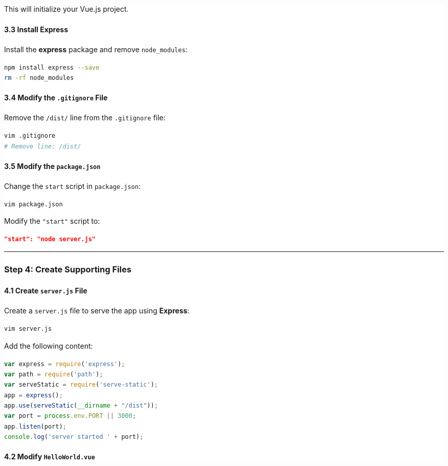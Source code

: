 This will initialize your Vue.js project.

#### 3.3 Install Express

Install the **express** package and remove `node_modules`:

```bash
npm install express --save
rm -rf node_modules
```

#### 3.4 Modify the `.gitignore` File

Remove the `/dist/` line from the `.gitignore` file:

```bash
vim .gitignore
# Remove line: /dist/
```

#### 3.5 Modify the `package.json`

Change the `start` script in `package.json`:

```bash
vim package.json
```

Modify the `"start"` script to:

```json
"start": "node server.js"
```

---

### Step 4: Create Supporting Files

#### 4.1 Create `server.js` File

Create a `server.js` file to serve the app using **Express**:

```bash
vim server.js
```

Add the following content:

```javascript
var express = require('express');
var path = require('path');
var serveStatic = require('serve-static');
app = express();
app.use(serveStatic(__dirname + "/dist"));
var port = process.env.PORT || 3000;
app.listen(port);
console.log('server started ' + port);
```

#### 4.2 Modify `HelloWorld.vue`

